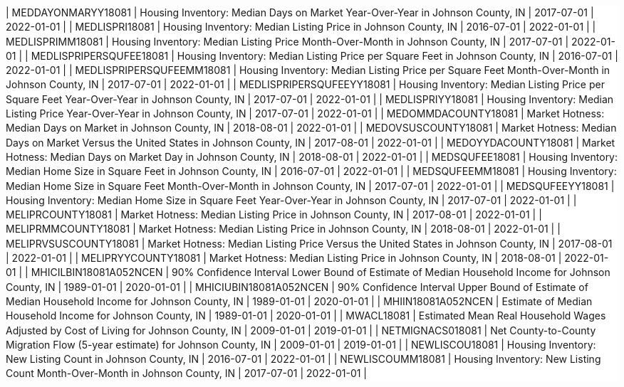| MEDDAYONMARYY18081        | Housing Inventory: Median Days on Market Year-Over-Year in Johnson County, IN                                                                                               | 2017-07-01          | 2022-01-01        |
| MEDLISPRI18081            | Housing Inventory: Median Listing Price in Johnson County, IN                                                                                                               | 2016-07-01          | 2022-01-01        |
| MEDLISPRIMM18081          | Housing Inventory: Median Listing Price Month-Over-Month in Johnson County, IN                                                                                              | 2017-07-01          | 2022-01-01        |
| MEDLISPRIPERSQUFEE18081   | Housing Inventory: Median Listing Price per Square Feet in Johnson County, IN                                                                                               | 2016-07-01          | 2022-01-01        |
| MEDLISPRIPERSQUFEEMM18081 | Housing Inventory: Median Listing Price per Square Feet Month-Over-Month in Johnson County, IN                                                                              | 2017-07-01          | 2022-01-01        |
| MEDLISPRIPERSQUFEEYY18081 | Housing Inventory: Median Listing Price per Square Feet Year-Over-Year in Johnson County, IN                                                                                | 2017-07-01          | 2022-01-01        |
| MEDLISPRIYY18081          | Housing Inventory: Median Listing Price Year-Over-Year in Johnson County, IN                                                                                                | 2017-07-01          | 2022-01-01        |
| MEDOMMDACOUNTY18081       | Market Hotness: Median Days on Market in Johnson County, IN                                                                                                                 | 2018-08-01          | 2022-01-01        |
| MEDOVSUSCOUNTY18081       | Market Hotness: Median Days on Market Versus the United States in Johnson County, IN                                                                                        | 2017-08-01          | 2022-01-01        |
| MEDOYYDACOUNTY18081       | Market Hotness: Median Days on Market Day in Johnson County, IN                                                                                                             | 2018-08-01          | 2022-01-01        |
| MEDSQUFEE18081            | Housing Inventory: Median Home Size in Square Feet in Johnson County, IN                                                                                                    | 2016-07-01          | 2022-01-01        |
| MEDSQUFEEMM18081          | Housing Inventory: Median Home Size in Square Feet Month-Over-Month in Johnson County, IN                                                                                   | 2017-07-01          | 2022-01-01        |
| MEDSQUFEEYY18081          | Housing Inventory: Median Home Size in Square Feet Year-Over-Year in Johnson County, IN                                                                                     | 2017-07-01          | 2022-01-01        |
| MELIPRCOUNTY18081         | Market Hotness: Median Listing Price in Johnson County, IN                                                                                                                  | 2017-08-01          | 2022-01-01        |
| MELIPRMMCOUNTY18081       | Market Hotness: Median Listing Price in Johnson County, IN                                                                                                                  | 2018-08-01          | 2022-01-01        |
| MELIPRVSUSCOUNTY18081     | Market Hotness: Median Listing Price Versus the United States in Johnson County, IN                                                                                         | 2017-08-01          | 2022-01-01        |
| MELIPRYYCOUNTY18081       | Market Hotness: Median Listing Price in Johnson County, IN                                                                                                                  | 2018-08-01          | 2022-01-01        |
| MHICILBIN18081A052NCEN    | 90% Confidence Interval Lower Bound of Estimate of Median Household Income for Johnson County, IN                                                                           | 1989-01-01          | 2020-01-01        |
| MHICIUBIN18081A052NCEN    | 90% Confidence Interval Upper Bound of Estimate of Median Household Income for Johnson County, IN                                                                           | 1989-01-01          | 2020-01-01        |
| MHIIN18081A052NCEN        | Estimate of Median Household Income for Johnson County, IN                                                                                                                  | 1989-01-01          | 2020-01-01        |
| MWACL18081                | Estimated Mean Real Household Wages Adjusted by Cost of Living for Johnson County, IN                                                                                       | 2009-01-01          | 2019-01-01        |
| NETMIGNACS018081          | Net County-to-County Migration Flow (5-year estimate) for Johnson County, IN                                                                                                | 2009-01-01          | 2019-01-01        |
| NEWLISCOU18081            | Housing Inventory: New Listing Count in Johnson County, IN                                                                                                                  | 2016-07-01          | 2022-01-01        |
| NEWLISCOUMM18081          | Housing Inventory: New Listing Count Month-Over-Month in Johnson County, IN                                                                                                 | 2017-07-01          | 2022-01-01        |
